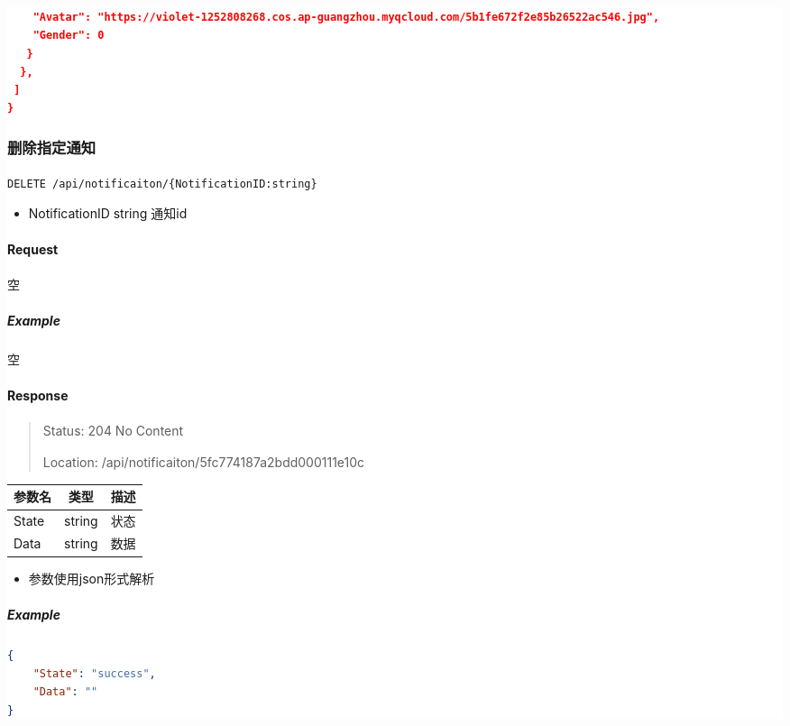 ```json
    "Avatar": "https://violet-1252808268.cos.ap-guangzhou.myqcloud.com/5b1fe672f2e85b26522ac546.jpg",
    "Gender": 0
   }
  },
 ]
}
```

### 删除指定通知
```
DELETE /api/notificaiton/{NotificationID:string}
```

* NotificationID string 通知id

#### Request

空

##### Example

空

#### Response

> Status: 204 No Content
>
> Location: /api/notificaiton/5fc774187a2bdd000111e10c

| 参数名      | 类型   | 描述          |
| ----------- | ------ | ------------- |
| State       | string | 状态          |
| Data        | string | 数据          |

* 参数使用json形式解析

##### Example
```json
{
	"State": "success",
	"Data": ""
}
```

